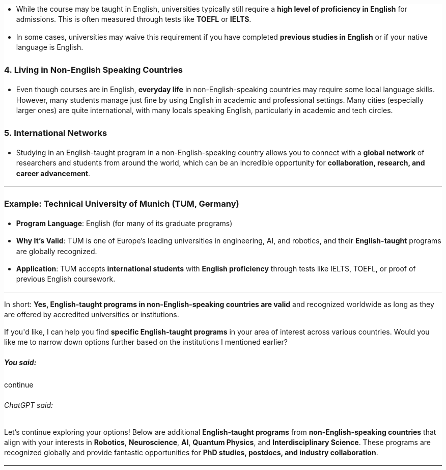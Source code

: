 - While the course may be taught in English, universities typically still require a **high level of proficiency in English** for admissions. This is often measured through tests like **TOEFL** or **IELTS**.
    
- In some cases, universities may waive this requirement if you have completed **previous studies in English** or if your native language is English.
    

### 4. **Living in Non-English Speaking Countries**

- Even though courses are in English, **everyday life** in non-English-speaking countries may require some local language skills. However, many students manage just fine by using English in academic and professional settings. Many cities (especially larger ones) are quite international, with many locals speaking English, particularly in academic and tech circles.
    

### 5. **International Networks**

- Studying in an English-taught program in a non-English-speaking country allows you to connect with a **global network** of researchers and students from around the world, which can be an incredible opportunity for **collaboration, research, and career advancement**.
    

---

### Example: **Technical University of Munich (TUM, Germany)**

- **Program Language**: English (for many of its graduate programs)
    
- **Why It’s Valid**: TUM is one of Europe’s leading universities in engineering, AI, and robotics, and their **English-taught** programs are globally recognized.
    
- **Application**: TUM accepts **international students** with **English proficiency** through tests like IELTS, TOEFL, or proof of previous English coursework.
    

---

In short: **Yes, English-taught programs in non-English-speaking countries are valid** and recognized worldwide as long as they are offered by accredited universities or institutions.

If you'd like, I can help you find **specific English-taught programs** in your area of interest across various countries. Would you like me to narrow down options further based on the institutions I mentioned earlier?

##### You said:

continue

###### ChatGPT said:

Let’s continue exploring your options! Below are additional **English-taught programs** from **non-English-speaking countries** that align with your interests in **Robotics**, **Neuroscience**, **AI**, **Quantum Physics**, and **Interdisciplinary Science**. These programs are recognized globally and provide fantastic opportunities for **PhD studies, postdocs, and industry collaboration**.

---
